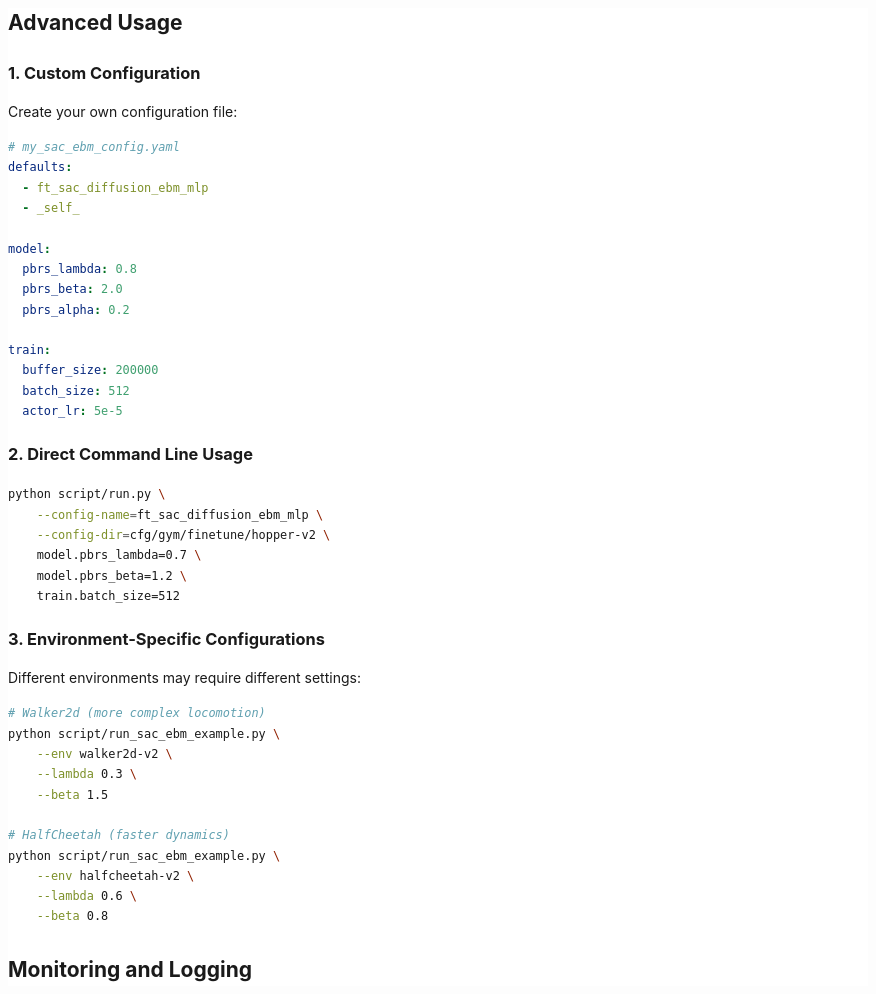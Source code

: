 ## Advanced Usage

### 1. Custom Configuration

Create your own configuration file:

```yaml
# my_sac_ebm_config.yaml
defaults:
  - ft_sac_diffusion_ebm_mlp
  - _self_

model:
  pbrs_lambda: 0.8
  pbrs_beta: 2.0
  pbrs_alpha: 0.2

train:
  buffer_size: 200000
  batch_size: 512
  actor_lr: 5e-5
```

### 2. Direct Command Line Usage

```bash
python script/run.py \
    --config-name=ft_sac_diffusion_ebm_mlp \
    --config-dir=cfg/gym/finetune/hopper-v2 \
    model.pbrs_lambda=0.7 \
    model.pbrs_beta=1.2 \
    train.batch_size=512
```

### 3. Environment-Specific Configurations

Different environments may require different settings:

```bash
# Walker2d (more complex locomotion)
python script/run_sac_ebm_example.py \
    --env walker2d-v2 \
    --lambda 0.3 \
    --beta 1.5

# HalfCheetah (faster dynamics)
python script/run_sac_ebm_example.py \
    --env halfcheetah-v2 \
    --lambda 0.6 \
    --beta 0.8
```

## Monitoring and Logging
